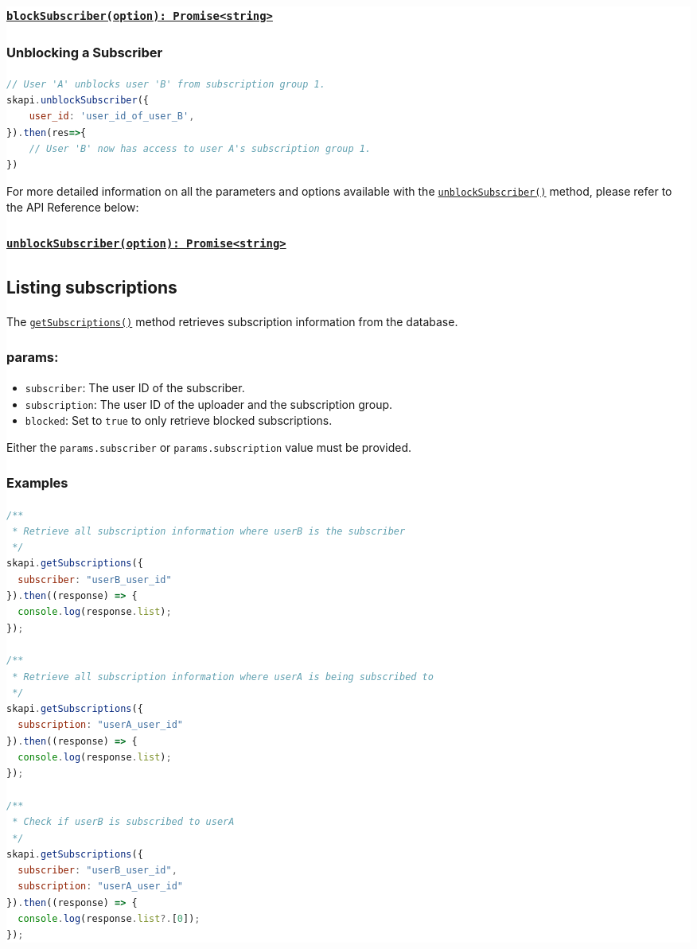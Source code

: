 ### [`blockSubscriber(option): Promise<string>`](/api-reference/database/README.md#blocksubscriber)


### Unblocking a Subscriber

```js
// User 'A' unblocks user 'B' from subscription group 1.
skapi.unblockSubscriber({
    user_id: 'user_id_of_user_B',
}).then(res=>{
    // User 'B' now has access to user A's subscription group 1.
})
```
For more detailed information on all the parameters and options available with the [`unblockSubscriber()`](/api-reference/database/README.md#unblocksubscriber) method, 
please refer to the API Reference below:

### [`unblockSubscriber(option): Promise<string>`](/api-reference/database/README.md#unblocksubscriber)

## Listing subscriptions

The [`getSubscriptions()`](/api-reference/database/README.md#getsubscriptions) method retrieves subscription information from the database.

### params:
- `subscriber`: The user ID of the subscriber.
- `subscription`: The user ID of the uploader and the subscription group.
- `blocked`: Set to `true` to only retrieve blocked subscriptions.

Either the `params.subscriber` or `params.subscription` value must be provided.

### Examples

```js
/**
 * Retrieve all subscription information where userB is the subscriber
 */
skapi.getSubscriptions({
  subscriber: "userB_user_id"
}).then((response) => {
  console.log(response.list);
});

/** 
 * Retrieve all subscription information where userA is being subscribed to
 */
skapi.getSubscriptions({
  subscription: "userA_user_id"
}).then((response) => {
  console.log(response.list);
});

/**
 * Check if userB is subscribed to userA
 */
skapi.getSubscriptions({
  subscriber: "userB_user_id",
  subscription: "userA_user_id"
}).then((response) => {
  console.log(response.list?.[0]);
});
```